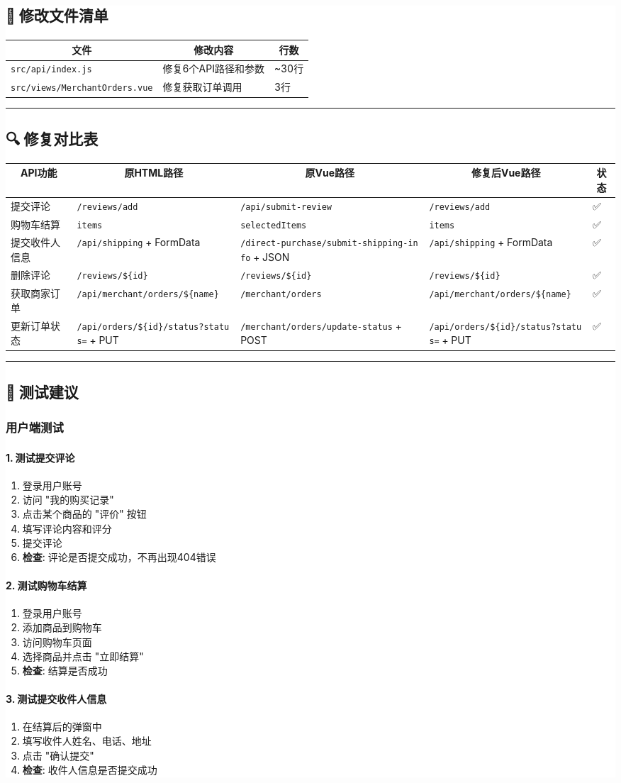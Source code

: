 
## 📝 修改文件清单

| 文件 | 修改内容 | 行数 |
|------|---------|------|
| `src/api/index.js` | 修复6个API路径和参数 | ~30行 |
| `src/views/MerchantOrders.vue` | 修复获取订单调用 | 3行 |

---

## 🔍 修复对比表

| API功能 | 原HTML路径 | 原Vue路径 | 修复后Vue路径 | 状态 |
|---------|-----------|----------|-------------|------|
| 提交评论 | `/reviews/add` | `/api/submit-review` | `/reviews/add` | ✅ |
| 购物车结算 | `items` | `selectedItems` | `items` | ✅ |
| 提交收件人信息 | `/api/shipping` + FormData | `/direct-purchase/submit-shipping-info` + JSON | `/api/shipping` + FormData | ✅ |
| 删除评论 | `/reviews/${id}` | `/reviews/${id}` | `/reviews/${id}` | ✅ |
| 获取商家订单 | `/api/merchant/orders/${name}` | `/merchant/orders` | `/api/merchant/orders/${name}` | ✅ |
| 更新订单状态 | `/api/orders/${id}/status?status=` + PUT | `/merchant/orders/update-status` + POST | `/api/orders/${id}/status?status=` + PUT | ✅ |

---

## 🧪 测试建议

### 用户端测试

#### 1. 测试提交评论
1. 登录用户账号
2. 访问 "我的购买记录"
3. 点击某个商品的 "评价" 按钮
4. 填写评论内容和评分
5. 提交评论
6. **检查**: 评论是否提交成功，不再出现404错误

#### 2. 测试购物车结算
1. 登录用户账号
2. 添加商品到购物车
3. 访问购物车页面
4. 选择商品并点击 "立即结算"
5. **检查**: 结算是否成功

#### 3. 测试提交收件人信息
1. 在结算后的弹窗中
2. 填写收件人姓名、电话、地址
3. 点击 "确认提交"
4. **检查**: 收件人信息是否提交成功
